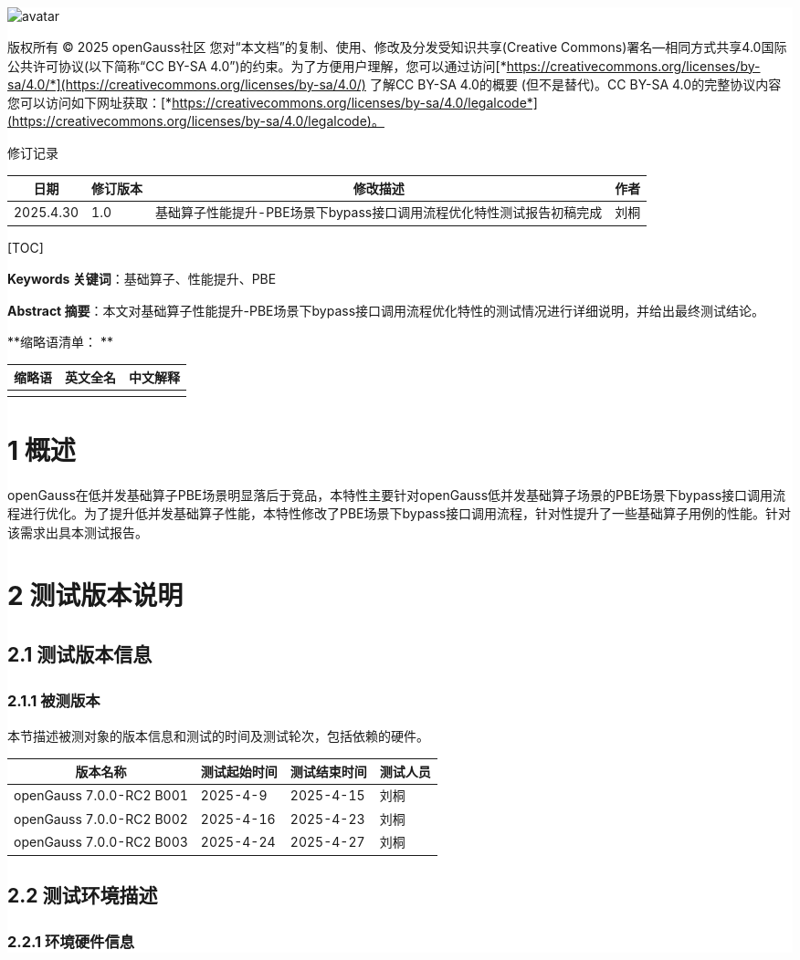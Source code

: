 ![avatar](../../images/openGauss.png)

版权所有 © 2025  openGauss社区
 您对“本文档”的复制、使用、修改及分发受知识共享(Creative Commons)署名—相同方式共享4.0国际公共许可协议(以下简称“CC BY-SA 4.0”)的约束。为了方便用户理解，您可以通过访问[*https://creativecommons.org/licenses/by-sa/4.0/*](https://creativecommons.org/licenses/by-sa/4.0/) 了解CC BY-SA 4.0的概要 (但不是替代)。CC BY-SA 4.0的完整协议内容您可以访问如下网址获取：[*https://creativecommons.org/licenses/by-sa/4.0/legalcode*](https://creativecommons.org/licenses/by-sa/4.0/legalcode)。

修订记录

| 日期      | 修订版本 | 修改描述                                                     | 作者 |
| --------- | -------- | ------------------------------------------------------------ | ---- |
| 2025.4.30 | 1.0      | 基础算子性能提升-PBE场景下bypass接口调用流程优化特性测试报告初稿完成 | 刘桐 |

[TOC]

**Keywords 关键词**：基础算子、性能提升、PBE

**Abstract 摘要**：本文对基础算子性能提升-PBE场景下bypass接口调用流程优化特性的测试情况进行详细说明，并给出最终测试结论。

**缩略语清单： **

| 缩略语 | 英文全名 | 中文解释 |
| ------ | -------- | -------- |
|        |          |          |


# 1 概述

openGauss在低并发基础算子PBE场景明显落后于竞品，本特性主要针对openGauss低并发基础算子场景的PBE场景下bypass接口调用流程进行优化。为了提升低并发基础算子性能，本特性修改了PBE场景下bypass接口调用流程，针对性提升了一些基础算子用例的性能。针对该需求出具本测试报告。

# 2 测试版本说明

## 2.1 测试版本信息

###   2.1.1 被测版本

本节描述被测对象的版本信息和测试的时间及测试轮次，包括依赖的硬件。

| 版本名称                 | 测试起始时间 | 测试结束时间 | 测试人员 |
| ------------------------ | ------------ | ------------ | -------- |
| openGauss 7.0.0-RC2 B001 | 2025-4-9     | 2025-4-15    | 刘桐     |
| openGauss 7.0.0-RC2 B002 | 2025-4-16    | 2025-4-23    | 刘桐     |
| openGauss 7.0.0-RC2 B003 | 2025-4-24    | 2025-4-27    | 刘桐     |

## 2.2 测试环境描述

###  2.2.1 环境硬件信息
